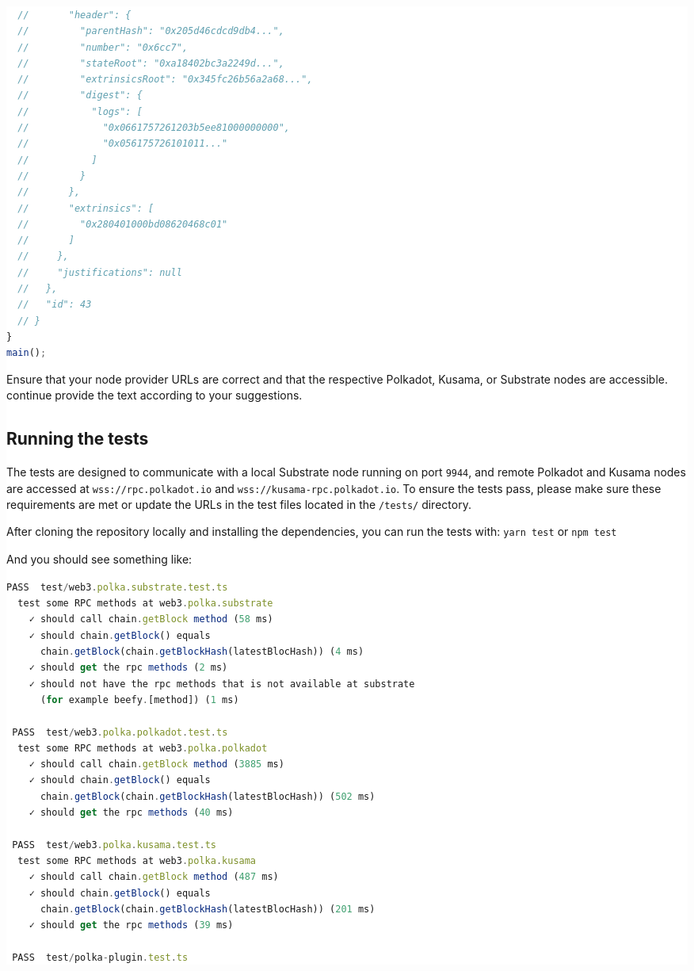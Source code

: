 ```typescript
  //       "header": {
  //         "parentHash": "0x205d46cdcd9db4...",
  //         "number": "0x6cc7",
  //         "stateRoot": "0xa18402bc3a2249d...",
  //         "extrinsicsRoot": "0x345fc26b56a2a68...",
  //         "digest": {
  //           "logs": [
  //             "0x0661757261203b5ee81000000000",
  //             "0x056175726101011..."
  //           ]
  //         }
  //       },
  //       "extrinsics": [
  //         "0x280401000bd08620468c01"
  //       ]
  //     },
  //     "justifications": null
  //   },
  //   "id": 43
  // }
}
main();
```
Ensure that your node provider URLs are correct and that the respective Polkadot, Kusama, or Substrate nodes are accessible.
continue provide the text according to your suggestions.

## Running the tests

The tests are designed to communicate with a local Substrate node running on port `9944`, and remote Polkadot and Kusama nodes are accessed at `wss://rpc.polkadot.io` and `wss://kusama-rpc.polkadot.io`. To ensure the tests pass, please make sure these requirements are met or update the URLs in the test files located in the `/tests/` directory.

After cloning the repository locally and installing the dependencies, you can run the tests with:
  `yarn test` or `npm test`

And you should see something like:

```js
PASS  test/web3.polka.substrate.test.ts
  test some RPC methods at web3.polka.substrate
    ✓ should call chain.getBlock method (58 ms)
    ✓ should chain.getBlock() equals 
      chain.getBlock(chain.getBlockHash(latestBlocHash)) (4 ms)
    ✓ should get the rpc methods (2 ms)
    ✓ should not have the rpc methods that is not available at substrate 
      (for example beefy.[method]) (1 ms)

 PASS  test/web3.polka.polkadot.test.ts
  test some RPC methods at web3.polka.polkadot
    ✓ should call chain.getBlock method (3885 ms)
    ✓ should chain.getBlock() equals 
      chain.getBlock(chain.getBlockHash(latestBlocHash)) (502 ms)
    ✓ should get the rpc methods (40 ms)

 PASS  test/web3.polka.kusama.test.ts
  test some RPC methods at web3.polka.kusama
    ✓ should call chain.getBlock method (487 ms)
    ✓ should chain.getBlock() equals 
      chain.getBlock(chain.getBlockHash(latestBlocHash)) (201 ms)
    ✓ should get the rpc methods (39 ms)

 PASS  test/polka-plugin.test.ts
```